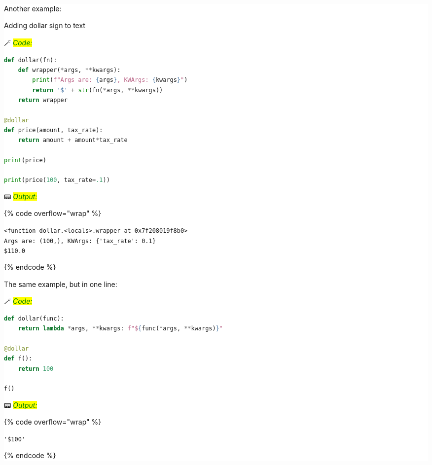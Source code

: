 Another example:

Adding dollar sign to text


🪄 _<mark style="color:green;">Code:</mark>_

```python
def dollar(fn): 
    def wrapper(*args, **kwargs): 
        print(f"Args are: {args}, KWArgs: {kwargs}")
        return '$' + str(fn(*args, **kwargs)) 
    return wrapper

@dollar
def price(amount, tax_rate): 
    return amount + amount*tax_rate   

print(price)

print(price(100, tax_rate=.1))
```

📟 _<mark style="color:green;">Output:</mark>_

{% code overflow="wrap" %}
```
<function dollar.<locals>.wrapper at 0x7f208019f8b0>
Args are: (100,), KWArgs: {'tax_rate': 0.1}
$110.0
```
{% endcode %}

The same example, but in one line:


🪄 _<mark style="color:green;">Code:</mark>_

```python
def dollar(func): 
    return lambda *args, **kwargs: f"${func(*args, **kwargs)}"

@dollar
def f():
    return 100

f()
```




📟 _<mark style="color:green;">Output:</mark>_

{% code overflow="wrap" %}
```
'$100'
```
{% endcode %}
